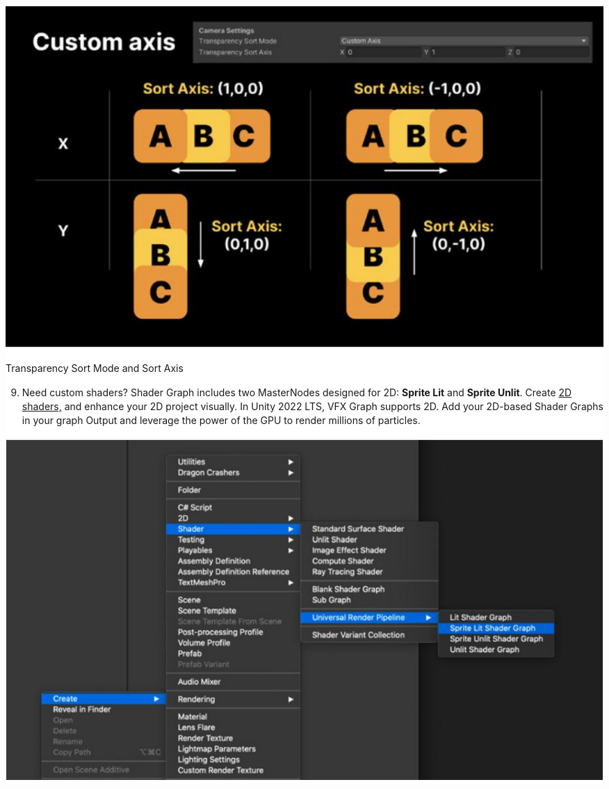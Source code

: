 ![](_page_29_Figure_3.jpeg)

Transparency Sort Mode and Sort Axis

9. Need custom shaders? Shader Graph includes two MasterNodes designed for 2D: **Sprite Lit** and **Sprite Unlit**. Create [2D shaders,](https://docs.unity3d.com/Packages/com.unity.render-pipelines.universal@14.0/manual/ShaderGraph.html) and enhance your 2D project visually. In Unity 2022 LTS, VFX Graph supports 2D. Add your 2D-based Shader Graphs in your graph Output and leverage the power of the GPU to render millions of particles.

![](_page_29_Figure_6.jpeg)
